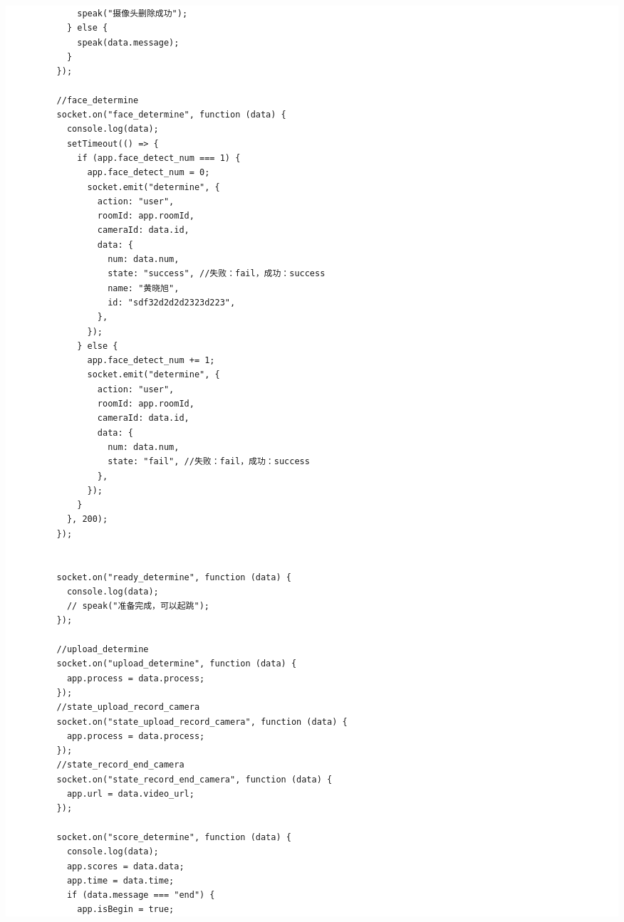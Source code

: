 ```htmml
              speak("摄像头删除成功");
            } else {
              speak(data.message);
            }
          });

          //face_determine
          socket.on("face_determine", function (data) {
            console.log(data);
            setTimeout(() => {
              if (app.face_detect_num === 1) {
                app.face_detect_num = 0;
                socket.emit("determine", {
                  action: "user",
                  roomId: app.roomId,
                  cameraId: data.id,
                  data: {
                    num: data.num,
                    state: "success", //失败：fail，成功：success
                    name: "黄晓旭",
                    id: "sdf32d2d2d2323d223",
                  },
                });
              } else {
                app.face_detect_num += 1;
                socket.emit("determine", {
                  action: "user",
                  roomId: app.roomId,
                  cameraId: data.id,
                  data: {
                    num: data.num,
                    state: "fail", //失败：fail，成功：success
                  },
                });
              }
            }, 200);
          });

     
          socket.on("ready_determine", function (data) {
            console.log(data);
            // speak("准备完成，可以起跳");
          });

          //upload_determine
          socket.on("upload_determine", function (data) {
            app.process = data.process;
          });
          //state_upload_record_camera
          socket.on("state_upload_record_camera", function (data) {
            app.process = data.process;
          });
          //state_record_end_camera
          socket.on("state_record_end_camera", function (data) {
            app.url = data.video_url;
          });

          socket.on("score_determine", function (data) {
            console.log(data);
            app.scores = data.data;
            app.time = data.time;
            if (data.message === "end") {
              app.isBegin = true;
```